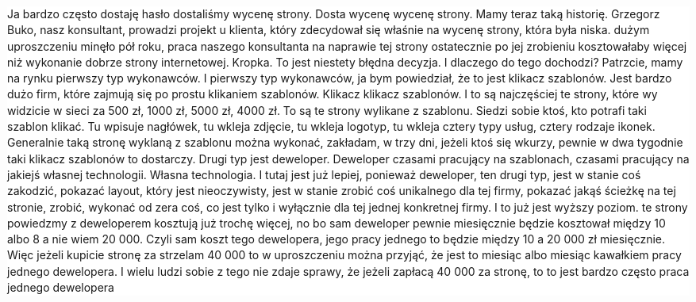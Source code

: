 Ja bardzo często dostaję hasło
dostaliśmy wycenę strony.
Dosta wycenę
wycenę
strony.
Mamy teraz taką historię. Grzegorz Buko,
nasz konsultant, prowadzi projekt u
klienta, który zdecydował się właśnie na
wycenę strony, która była niska.
dużym uproszczeniu minęło pół roku,
praca naszego konsultanta na naprawie
tej strony ostatecznie po jej zrobieniu
kosztowałaby więcej niż wykonanie dobrze
strony internetowej. Kropka. To jest
niestety błędna decyzja. I dlaczego do
tego dochodzi? Patrzcie, mamy na rynku
pierwszy typ wykonawców. I pierwszy typ
wykonawców, ja bym powiedział, że to
jest klikacz szablonów. Jest bardzo dużo
firm, które zajmują się po prostu
klikaniem szablonów. Klikacz
klikacz szablonów.
I to są najczęściej te strony, które wy
widzicie w sieci za 500 zł, 1000 zł,
5000 zł, 4000 zł. To są te strony
wylikane z szablonu. Siedzi sobie ktoś,
kto potrafi taki szablon klikać. Tu
wpisuje nagłówek, tu wkleja zdjęcie, tu
wkleja logotyp, tu wkleja cztery typy
usług, cztery rodzaje ikonek. Generalnie
taką stronę wyklaną z szablonu można
wykonać, zakładam,
w trzy dni, jeżeli ktoś się wkurzy,
pewnie w dwa tygodnie taki klikacz
szablonów to dostarczy.
Drugi typ jest
deweloper.
Deweloper
czasami pracujący na szablonach,
czasami pracujący na jakiejś własnej
technologii.
Własna technologia. I tutaj jest już
lepiej, ponieważ deweloper, ten drugi
typ, jest w stanie coś zakodzić, pokazać
layout, który jest nieoczywisty, jest w
stanie zrobić coś unikalnego dla tej
firmy, pokazać jakąś ścieżkę na tej
stronie, zrobić, wykonać od zera coś, co
jest tylko i wyłącznie dla tej jednej
konkretnej firmy. I to już jest wyższy
poziom. te strony powiedzmy z
deweloperem kosztują już trochę więcej,
no bo sam deweloper pewnie miesięcznie
będzie kosztował między 10 albo 8 a nie
wiem 20 000. Czyli sam koszt tego
dewelopera, jego pracy jednego to będzie
między 10 a 20 000 zł miesięcznie. Więc
jeżeli kupicie stronę za strzelam 40 000
to w uproszczeniu można przyjąć, że jest
to miesiąc albo miesiąc kawałkiem pracy
jednego dewelopera. I wielu ludzi sobie
z tego nie zdaje sprawy, że jeżeli
zapłacą 40 000 za stronę, to to jest
bardzo często praca jednego dewelopera